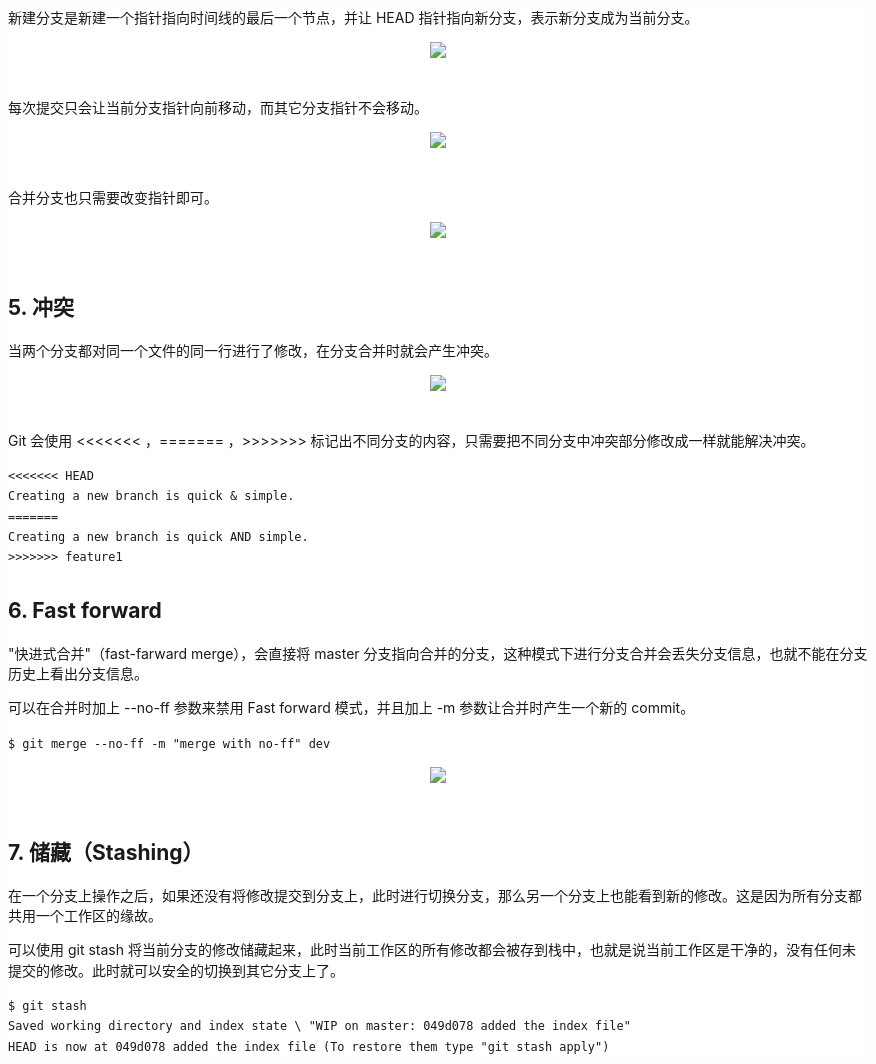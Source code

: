 新建分支是新建一个指针指向时间线的最后一个节点，并让 HEAD 指针指向新分支，表示新分支成为当前分支。

<div align="center"> <img src="https://cs-notes-1256109796.cos.ap-guangzhou.myqcloud.com/image-20191208203142527.png"/> </div><br>

每次提交只会让当前分支指针向前移动，而其它分支指针不会移动。

<div align="center"> <img src="https://cs-notes-1256109796.cos.ap-guangzhou.myqcloud.com/image-20191208203112400.png"/> </div><br>

合并分支也只需要改变指针即可。

<div align="center"> <img src="https://cs-notes-1256109796.cos.ap-guangzhou.myqcloud.com/image-20191208203010540.png"/> </div><br>



## 5. 冲突

当两个分支都对同一个文件的同一行进行了修改，在分支合并时就会产生冲突。

<div align="center"> <img src="https://cs-notes-1256109796.cos.ap-guangzhou.myqcloud.com/image-20191208203034705.png"/> </div><br>

Git 会使用 <<<<<<< ，======= ，>>>>>>> 标记出不同分支的内容，只需要把不同分支中冲突部分修改成一样就能解决冲突。

```
<<<<<<< HEAD
Creating a new branch is quick & simple.
=======
Creating a new branch is quick AND simple.
>>>>>>> feature1
```



## 6. Fast forward

"快进式合并"（fast-farward merge），会直接将 master 分支指向合并的分支，这种模式下进行分支合并会丢失分支信息，也就不能在分支历史上看出分支信息。

可以在合并时加上 --no-ff 参数来禁用 Fast forward 模式，并且加上 -m 参数让合并时产生一个新的 commit。

```
$ git merge --no-ff -m "merge with no-ff" dev
```

<div align="center"> <img src="https://cs-notes-1256109796.cos.ap-guangzhou.myqcloud.com/image-20191208203639712.png"/> </div><br>



## 7. 储藏（Stashing）

在一个分支上操作之后，如果还没有将修改提交到分支上，此时进行切换分支，那么另一个分支上也能看到新的修改。这是因为所有分支都共用一个工作区的缘故。

可以使用 git stash 将当前分支的修改储藏起来，此时当前工作区的所有修改都会被存到栈中，也就是说当前工作区是干净的，没有任何未提交的修改。此时就可以安全的切换到其它分支上了。

```
$ git stash
Saved working directory and index state \ "WIP on master: 049d078 added the index file"
HEAD is now at 049d078 added the index file (To restore them type "git stash apply")
```
